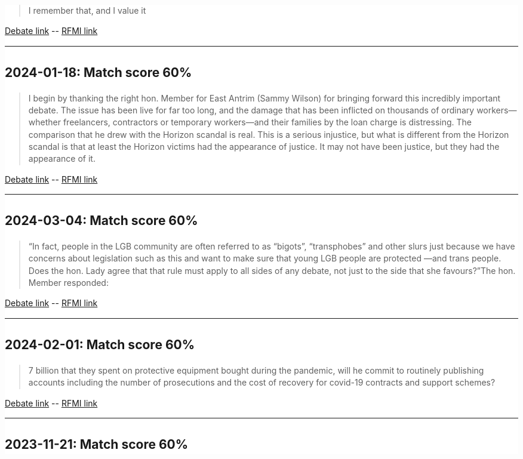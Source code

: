 >I remember that, and I value it

[Debate link](https://www.theyworkforyou.com/debates/?id=2024-03-01a.572.0)  --  [RFMI link](https://www.theyworkforyou.com/mp/25873/register)


---



## 2024-01-18: Match score 60%

>I begin by thanking the right hon. Member for East Antrim (Sammy Wilson) for bringing forward this incredibly important debate. The issue has been live for far too long, and the damage that has been inflicted on thousands of ordinary workers—whether freelancers, contractors or temporary workers—and their families by the loan charge is distressing. The comparison that he drew with the Horizon scandal is real. This is a serious injustice, but what is different from the Horizon scandal is that at least the Horizon victims had the appearance of justice. It may not have been justice, but they had the appearance of it.

[Debate link](https://www.theyworkforyou.com/debates/?id=2024-01-18d.1074.0)  --  [RFMI link](https://www.theyworkforyou.com/mp/25873/register)


---



## 2024-03-04: Match score 60%

>“In fact, people in the LGB community are often referred to as “bigots”, “transphobes” and other slurs just because we have concerns about legislation such as this and want to make sure that young LGB people are protected —and trans people. Does the hon. Lady agree that that rule must apply to all sides of any debate, not just to the side that she favours?”The hon. Member responded:

[Debate link](https://www.theyworkforyou.com/debates/?id=2024-03-04a.655.1)  --  [RFMI link](https://www.theyworkforyou.com/mp/25873/register)


---



## 2024-02-01: Match score 60%

>7 billion that they spent on protective equipment bought during the pandemic, will he commit to routinely publishing accounts including the number of prosecutions and the cost of recovery for covid-19 contracts and support schemes?

[Debate link](https://www.theyworkforyou.com/debates/?id=2024-02-01a.984.5)  --  [RFMI link](https://www.theyworkforyou.com/mp/25873/register)


---



## 2023-11-21: Match score 60%

